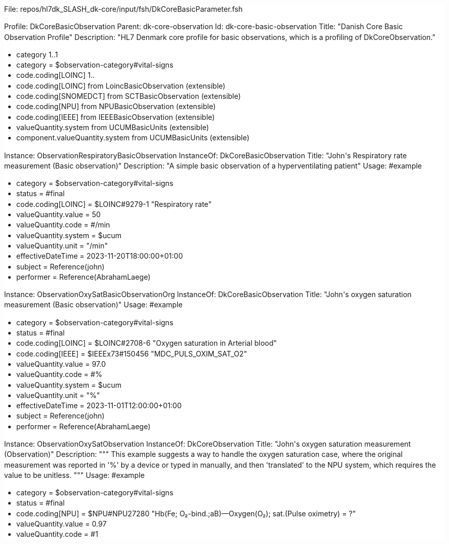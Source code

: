 File: repos/hl7dk_SLASH_dk-core/input/fsh/DkCoreBasicParameter.fsh

Profile: DkCoreBasicObservation
Parent: dk-core-observation
Id: dk-core-basic-observation
Title: "Danish Core Basic Observation Profile"
Description: "HL7 Denmark core profile for basic observations, which is a profiling of DkCoreObservation."
* category 1..1
* category = $observation-category#vital-signs
* code.coding[LOINC] 1..
* code.coding[LOINC] from LoincBasicObservation (extensible)
* code.coding[SNOMEDCT] from SCTBasicObservation (extensible)
* code.coding[NPU] from NPUBasicObservation (extensible)
* code.coding[IEEE] from IEEEBasicObservation (extensible)
* valueQuantity.system from UCUMBasicUnits (extensible)
* component.valueQuantity.system from UCUMBasicUnits (extensible)



Instance: ObservationRespiratoryBasicObservation
InstanceOf: DkCoreBasicObservation
Title: "John's Respiratory rate measurement (Basic observation)"
Description: "A simple basic observation of a hyperventilating patient"
Usage: #example
* category = $observation-category#vital-signs
* status = #final
* code.coding[LOINC] = $LOINC#9279-1 "Respiratory rate"
* valueQuantity.value = 50
* valueQuantity.code = #/min
* valueQuantity.system = $ucum
* valueQuantity.unit = "/min"
* effectiveDateTime = 2023-11-20T18:00:00+01:00
* subject = Reference(john)
* performer = Reference(AbrahamLaege)

Instance: ObservationOxySatBasicObservationOrg
InstanceOf: DkCoreBasicObservation
Title: "John's oxygen saturation measurement (Basic observation)"
Usage: #example
* category = $observation-category#vital-signs
* status = #final
* code.coding[LOINC] = $LOINC#2708-6 "Oxygen saturation in Arterial blood"
* code.coding[IEEE] = $IEEEx73#150456 "MDC_PULS_OXIM_SAT_O2"
* valueQuantity.value = 97.0
* valueQuantity.code = #%
* valueQuantity.system = $ucum
* valueQuantity.unit = "%"
* effectiveDateTime = 2023-11-01T12:00:00+01:00
* subject = Reference(john)
* performer = Reference(AbrahamLaege)

Instance: ObservationOxySatObservation
InstanceOf: DkCoreObservation
Title: "John's oxygen saturation measurement (Observation)"
Description: """
This example suggests a way to handle the oxygen saturation case, where the original measurement
was reported in '%' by a device or typed in manually, and then 'translated' to the NPU system,
which requires the value to be unitless.
"""
Usage: #example
* category = $observation-category#vital-signs
* status = #final
* code.coding[NPU] = $NPU#NPU27280 "Hb(Fe; O₂-bind.;aB)—Oxygen(O₂); sat.(Pulse oximetry) = ?"
* valueQuantity.value = 0.97
* valueQuantity.code = #1